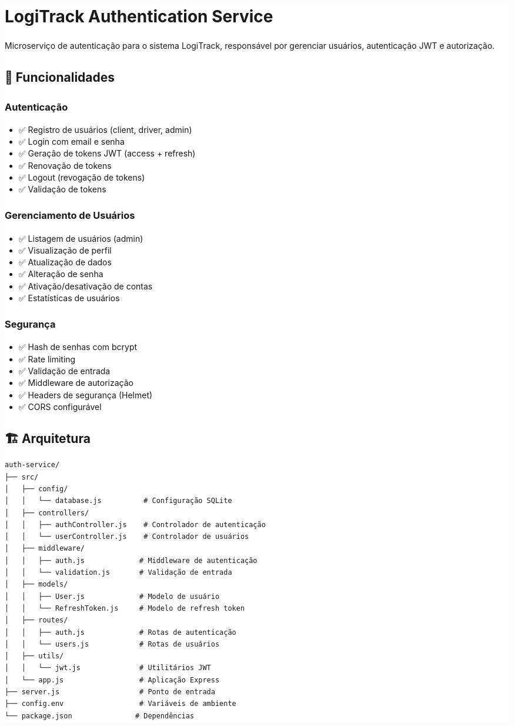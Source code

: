 # LogiTrack Authentication Service

Microserviço de autenticação para o sistema LogiTrack, responsável por gerenciar usuários, autenticação JWT e autorização.

## 🚀 Funcionalidades

### Autenticação
- ✅ Registro de usuários (client, driver, admin)
- ✅ Login com email e senha
- ✅ Geração de tokens JWT (access + refresh)
- ✅ Renovação de tokens
- ✅ Logout (revogação de tokens)
- ✅ Validação de tokens

### Gerenciamento de Usuários
- ✅ Listagem de usuários (admin)
- ✅ Visualização de perfil
- ✅ Atualização de dados
- ✅ Alteração de senha
- ✅ Ativação/desativação de contas
- ✅ Estatísticas de usuários

### Segurança
- ✅ Hash de senhas com bcrypt
- ✅ Rate limiting
- ✅ Validação de entrada
- ✅ Middleware de autorização
- ✅ Headers de segurança (Helmet)
- ✅ CORS configurável

## 🏗️ Arquitetura

```
auth-service/
├── src/
│   ├── config/
│   │   └── database.js          # Configuração SQLite
│   ├── controllers/
│   │   ├── authController.js    # Controlador de autenticação
│   │   └── userController.js    # Controlador de usuários
│   ├── middleware/
│   │   ├── auth.js             # Middleware de autenticação
│   │   └── validation.js       # Validação de entrada
│   ├── models/
│   │   ├── User.js             # Modelo de usuário
│   │   └── RefreshToken.js     # Modelo de refresh token
│   ├── routes/
│   │   ├── auth.js             # Rotas de autenticação
│   │   └── users.js            # Rotas de usuários
│   ├── utils/
│   │   └── jwt.js              # Utilitários JWT
│   └── app.js                  # Aplicação Express
├── server.js                   # Ponto de entrada
├── config.env                  # Variáveis de ambiente
└── package.json               # Dependências
```
